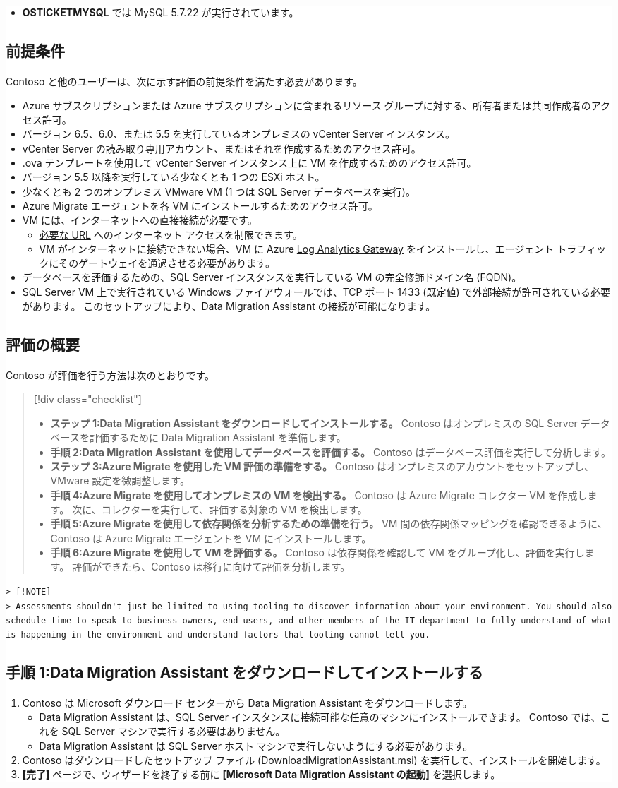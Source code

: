   - **OSTICKETMYSQL** では MySQL 5.7.22 が実行されています。

## <a name="prerequisites"></a>前提条件

Contoso と他のユーザーは、次に示す評価の前提条件を満たす必要があります。

- Azure サブスクリプションまたは Azure サブスクリプションに含まれるリソース グループに対する、所有者または共同作成者のアクセス許可。
- バージョン 6.5、6.0、または 5.5 を実行しているオンプレミスの vCenter Server インスタンス。
- vCenter Server の読み取り専用アカウント、またはそれを作成するためのアクセス許可。
- .ova テンプレートを使用して vCenter Server インスタンス上に VM を作成するためのアクセス許可。
- バージョン 5.5 以降を実行している少なくとも 1 つの ESXi ホスト。
- 少なくとも 2 つのオンプレミス VMware VM (1 つは SQL Server データベースを実行)。
- Azure Migrate エージェントを各 VM にインストールするためのアクセス許可。
- VM には、インターネットへの直接接続が必要です。
  - [必要な URL](https://docs.microsoft.com/azure/migrate/concepts-collector) へのインターネット アクセスを制限できます。
  - VM がインターネットに接続できない場合、VM に Azure [Log Analytics Gateway](https://docs.microsoft.com/azure/azure-monitor/platform/gateway) をインストールし、エージェント トラフィックにそのゲートウェイを通過させる必要があります。
- データベースを評価するための、SQL Server インスタンスを実行している VM の完全修飾ドメイン名 (FQDN)。
- SQL Server VM 上で実行されている Windows ファイアウォールでは、TCP ポート 1433 (既定値) で外部接続が許可されている必要があります。 このセットアップにより、Data Migration Assistant の接続が可能になります。

## <a name="assessment-overview"></a>評価の概要

Contoso が評価を行う方法は次のとおりです。

> [!div class="checklist"]
>
> - **ステップ 1:Data Migration Assistant をダウンロードしてインストールする。** Contoso はオンプレミスの SQL Server データベースを評価するために Data Migration Assistant を準備します。
> - **手順 2:Data Migration Assistant を使用してデータベースを評価する。** Contoso はデータベース評価を実行して分析します。
> - **ステップ 3:Azure Migrate を使用した VM 評価の準備をする。** Contoso はオンプレミスのアカウントをセットアップし、VMware 設定を微調整します。
> - **手順 4:Azure Migrate を使用してオンプレミスの VM を検出する。** Contoso は Azure Migrate コレクター VM を作成します。 次に、コレクターを実行して、評価する対象の VM を検出します。
> - **手順 5:Azure Migrate を使用して依存関係を分析するための準備を行う。** VM 間の依存関係マッピングを確認できるように、Contoso は Azure Migrate エージェントを VM にインストールします。
> - **手順 6:Azure Migrate を使用して VM を評価する。** Contoso は依存関係を確認して VM をグループ化し、評価を実行します。 評価ができたら、Contoso は移行に向けて評価を分析します。

    > [!NOTE]
    > Assessments shouldn't just be limited to using tooling to discover information about your environment. You should also schedule time to speak to business owners, end users, and other members of the IT department to fully understand of what is happening in the environment and understand factors that tooling cannot tell you. 

## <a name="step-1-download-and-install-data-migration-assistant"></a>手順 1:Data Migration Assistant をダウンロードしてインストールする

1. Contoso は [Microsoft ダウンロード センター](https://www.microsoft.com/download/details.aspx?id=53595)から Data Migration Assistant をダウンロードします。
    - Data Migration Assistant は、SQL Server インスタンスに接続可能な任意のマシンにインストールできます。 Contoso では、これを SQL Server マシンで実行する必要はありません。
    - Data Migration Assistant は SQL Server ホスト マシンで実行しないようにする必要があります。
2. Contoso はダウンロードしたセットアップ ファイル (DownloadMigrationAssistant.msi) を実行して、インストールを開始します。
3. **[完了]** ページで、ウィザードを終了する前に **[Microsoft Data Migration Assistant の起動]** を選択します。
